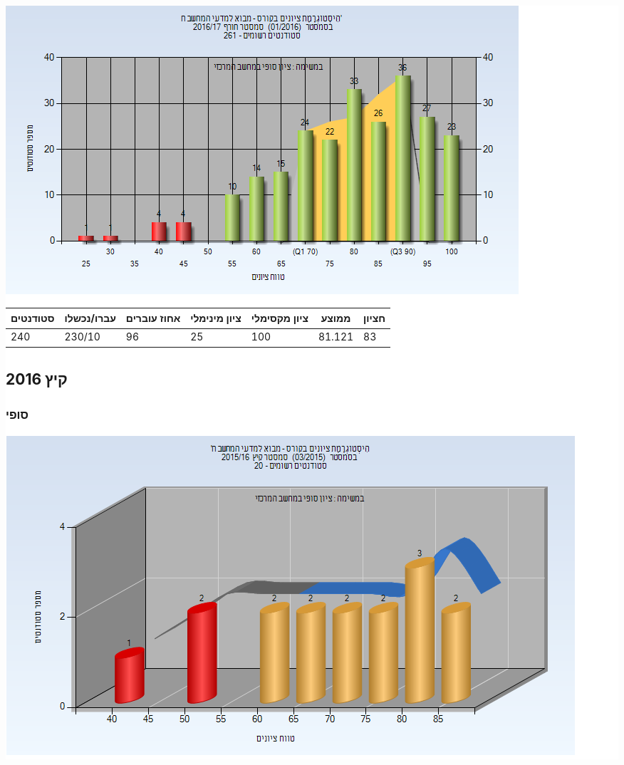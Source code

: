 ![201601 Finals](201601/Finals.png)

| סטודנטים | עברו/נכשלו | אחוז עוברים | ציון מינימלי | ציון מקסימלי | ממוצע | חציון |
| ---- | ---- | ---- | ---- | ---- | ---- | ---- |
| 240 | 230/10 | 96 | 25 | 100 | 81.121 | 83 |

<h2 id="201503">קיץ 2016</h2>

<h3 id="201503-Finals">סופי</h3>

![201503 Finals](201503/Finals.png)

